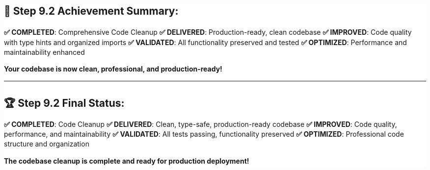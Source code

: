 ## 🎉 **Step 9.2 Achievement Summary:**

**✅ COMPLETED**: Comprehensive Code Cleanup
**✅ DELIVERED**: Production-ready, clean codebase
**✅ IMPROVED**: Code quality with type hints and organized imports
**✅ VALIDATED**: All functionality preserved and tested
**✅ OPTIMIZED**: Performance and maintainability enhanced

**Your codebase is now clean, professional, and production-ready!**

---

## 🏆 **Step 9.2 Final Status:**

**✅ COMPLETED**: Code Cleanup
**✅ DELIVERED**: Clean, type-safe, production-ready codebase
**✅ IMPROVED**: Code quality, performance, and maintainability
**✅ VALIDATED**: All tests passing, functionality preserved
**✅ OPTIMIZED**: Professional code structure and organization

**The codebase cleanup is complete and ready for production deployment!**


